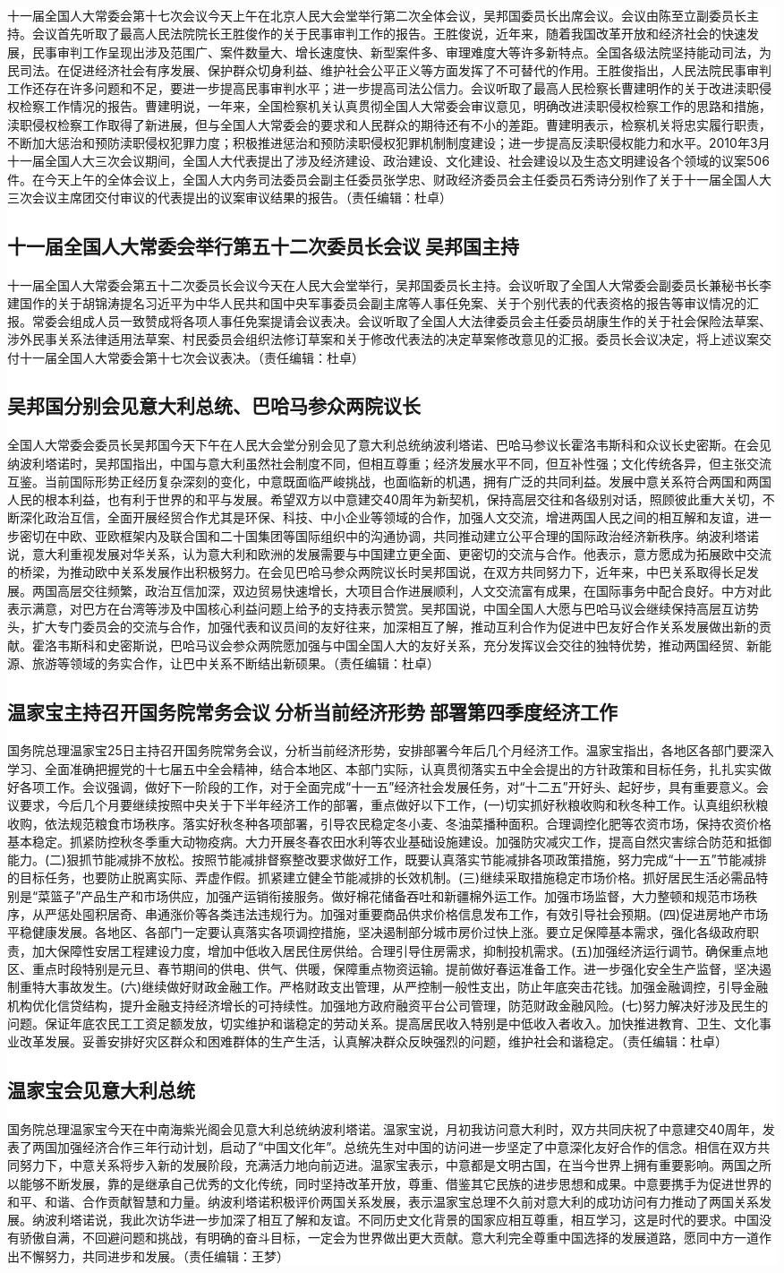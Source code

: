 
十一届全国人大常委会第十七次会议今天上午在北京人民大会堂举行第二次全体会议，吴邦国委员长出席会议。会议由陈至立副委员长主持。会议首先听取了最高人民法院院长王胜俊作的关于民事审判工作的报告。王胜俊说，近年来，随着我国改革开放和经济社会的快速发展，民事审判工作呈现出涉及范围广、案件数量大、增长速度快、新型案件多、审理难度大等许多新特点。全国各级法院坚持能动司法，为民司法。在促进经济社会有序发展、保护群众切身利益、维护社会公平正义等方面发挥了不可替代的作用。王胜俊指出，人民法院民事审判工作还存在许多问题和不足，要进一步提高民事审判水平；进一步提高司法公信力。会议听取了最高人民检察长曹建明作的关于改进渎职侵权检察工作情况的报告。曹建明说，一年来，全国检察机关认真贯彻全国人大常委会审议意见，明确改进渎职侵权检察工作的思路和措施，渎职侵权检察工作取得了新进展，但与全国人大常委会的要求和人民群众的期待还有不小的差距。曹建明表示，检察机关将忠实履行职责，不断加大惩治和预防渎职侵权犯罪力度；积极推进惩治和预防渎职侵权犯罪机制制度建设；进一步提高反渎职侵权能力和水平。2010年3月十一届全国人大三次会议期间，全国人大代表提出了涉及经济建设、政治建设、文化建设、社会建设以及生态文明建设各个领域的议案506件。在今天上午的全体会议上，全国人大内务司法委员会副主任委员张学忠、财政经济委员会主任委员石秀诗分别作了关于十一届全国人大三次会议主席团交付审议的代表提出的议案审议结果的报告。（责任编辑：杜卓）


## 十一届全国人大常委会举行第五十二次委员长会议 吴邦国主持


十一届全国人大常委会第五十二次委员长会议今天在人民大会堂举行，吴邦国委员长主持。会议听取了全国人大常委会副委员长兼秘书长李建国作的关于胡锦涛提名习近平为中华人民共和国中央军事委员会副主席等人事任免案、关于个别代表的代表资格的报告等审议情况的汇报。常委会组成人员一致赞成将各项人事任免案提请会议表决。会议听取了全国人大法律委员会主任委员胡康生作的关于社会保险法草案、涉外民事关系法律适用法草案、村民委员会组织法修订草案和关于修改代表法的决定草案修改意见的汇报。委员长会议决定，将上述议案交付十一届全国人大常委会第十七次会议表决。（责任编辑：杜卓）


## 吴邦国分别会见意大利总统、巴哈马参众两院议长


全国人大常委会委员长吴邦国今天下午在人民大会堂分别会见了意大利总统纳波利塔诺、巴哈马参议长霍洛韦斯科和众议长史密斯。在会见纳波利塔诺时，吴邦国指出，中国与意大利虽然社会制度不同，但相互尊重；经济发展水平不同，但互补性强；文化传统各异，但主张交流互鉴。当前国际形势正经历复杂深刻的变化，中意既面临严峻挑战，也面临新的机遇，拥有广泛的共同利益。发展中意关系符合两国和两国人民的根本利益，也有利于世界的和平与发展。希望双方以中意建交40周年为新契机，保持高层交往和各级别对话，照顾彼此重大关切，不断深化政治互信，全面开展经贸合作尤其是环保、科技、中小企业等领域的合作，加强人文交流，增进两国人民之间的相互解和友谊，进一步密切在中欧、亚欧框架内及联合国和二十国集团等国际组织中的沟通协调，共同推动建立公平合理的国际政治经济新秩序。纳波利塔诺说，意大利重视发展对华关系，认为意大利和欧洲的发展需要与中国建立更全面、更密切的交流与合作。他表示，意方愿成为拓展欧中交流的桥梁，为推动欧中关系发展作出积极努力。在会见巴哈马参众两院议长时吴邦国说，在双方共同努力下，近年来，中巴关系取得长足发展。两国高层交往频繁，政治互信加深，双边贸易快速增长，大项目合作进展顺利，人文交流富有成果，在国际事务中配合良好。中方对此表示满意，对巴方在台湾等涉及中国核心利益问题上给予的支持表示赞赏。吴邦国说，中国全国人大愿与巴哈马议会继续保持高层互访势头，扩大专门委员会的交流与合作，加强代表和议员间的友好往来，加深相互了解，推动互利合作为促进中巴友好合作关系发展做出新的贡献。霍洛韦斯科和史密斯说，巴哈马议会参众两院愿加强与中国全国人大的友好关系，充分发挥议会交往的独特优势，推动两国经贸、新能源、旅游等领域的务实合作，让巴中关系不断结出新硕果。（责任编辑：杜卓）


## 温家宝主持召开国务院常务会议 分析当前经济形势 部署第四季度经济工作


国务院总理温家宝25日主持召开国务院常务会议，分析当前经济形势，安排部署今年后几个月经济工作。温家宝指出，各地区各部门要深入学习、全面准确把握党的十七届五中全会精神，结合本地区、本部门实际，认真贯彻落实五中全会提出的方针政策和目标任务，扎扎实实做好各项工作。会议强调，做好下一阶段的工作，对于全面完成“十一五”经济社会发展任务，对“十二五”开好头、起好步，具有重要意义。会议要求，今后几个月要继续按照中央关于下半年经济工作的部署，重点做好以下工作，(一)切实抓好秋粮收购和秋冬种工作。认真组织秋粮收购，依法规范粮食市场秩序。落实好秋冬种各项部署，引导农民稳定冬小麦、冬油菜播种面积。合理调控化肥等农资市场，保持农资价格基本稳定。抓紧防控秋冬季重大动物疫病。大力开展冬春农田水利等农业基础设施建设。加强防灾减灾工作，提高自然灾害综合防范和抵御能力。(二)狠抓节能减排不放松。按照节能减排督察整改要求做好工作，既要认真落实节能减排各项政策措施，努力完成“十一五”节能减排的目标任务，也要防止脱离实际、弄虚作假。抓紧建立健全节能减排的长效机制。(三)继续采取措施稳定市场价格。抓好居民生活必需品特别是“菜篮子”产品生产和市场供应，加强产运销衔接服务。做好棉花储备吞吐和新疆棉外运工作。加强市场监督，大力整顿和规范市场秩序，从严惩处囤积居奇、串通涨价等各类违法违规行为。加强对重要商品供求价格信息发布工作，有效引导社会预期。(四)促进房地产市场平稳健康发展。各地区、各部门一定要认真落实各项调控措施，坚决遏制部分城市房价过快上涨。要立足保障基本需求，强化各级政府职责，加大保障性安居工程建设力度，增加中低收入居民住房供给。合理引导住房需求，抑制投机需求。(五)加强经济运行调节。确保重点地区、重点时段特别是元旦、春节期间的供电、供气、供暖，保障重点物资运输。提前做好春运准备工作。进一步强化安全生产监督，坚决遏制重特大事故发生。(六)继续做好财政金融工作。严格财政支出管理，从严控制一般性支出，防止年底突击花钱。加强金融调控，引导金融机构优化信贷结构，提升金融支持经济增长的可持续性。加强地方政府融资平台公司管理，防范财政金融风险。(七)努力解决好涉及民生的问题。保证年底农民工工资足额发放，切实维护和谐稳定的劳动关系。提高居民收入特别是中低收入者收入。加快推进教育、卫生、文化事业改革发展。妥善安排好灾区群众和困难群体的生产生活，认真解决群众反映强烈的问题，维护社会和谐稳定。（责任编辑：杜卓）


## 温家宝会见意大利总统


国务院总理温家宝今天在中南海紫光阁会见意大利总统纳波利塔诺。温家宝说，月初我访问意大利时，双方共同庆祝了中意建交40周年，发表了两国加强经济合作三年行动计划，启动了“中国文化年”。总统先生对中国的访问进一步坚定了中意深化友好合作的信念。相信在双方共同努力下，中意关系将步入新的发展阶段，充满活力地向前迈进。温家宝表示，中意都是文明古国，在当今世界上拥有重要影响。两国之所以能够不断发展，靠的是继承自己优秀的文化传统，同时坚持改革开放，尊重、借鉴其它民族的进步思想和成果。中意要携手为促进世界的和平、和谐、合作贡献智慧和力量。纳波利塔诺积极评价两国关系发展，表示温家宝总理不久前对意大利的成功访问有力推动了两国关系发展。纳波利塔诺说，我此次访华进一步加深了相互了解和友谊。不同历史文化背景的国家应相互尊重，相互学习，这是时代的要求。中国没有骄傲自满，不回避问题和挑战，有明确的奋斗目标，一定会为世界做出更大贡献。意大利完全尊重中国选择的发展道路，愿同中方一道作出不懈努力，共同进步和发展。（责任编辑：王梦）
